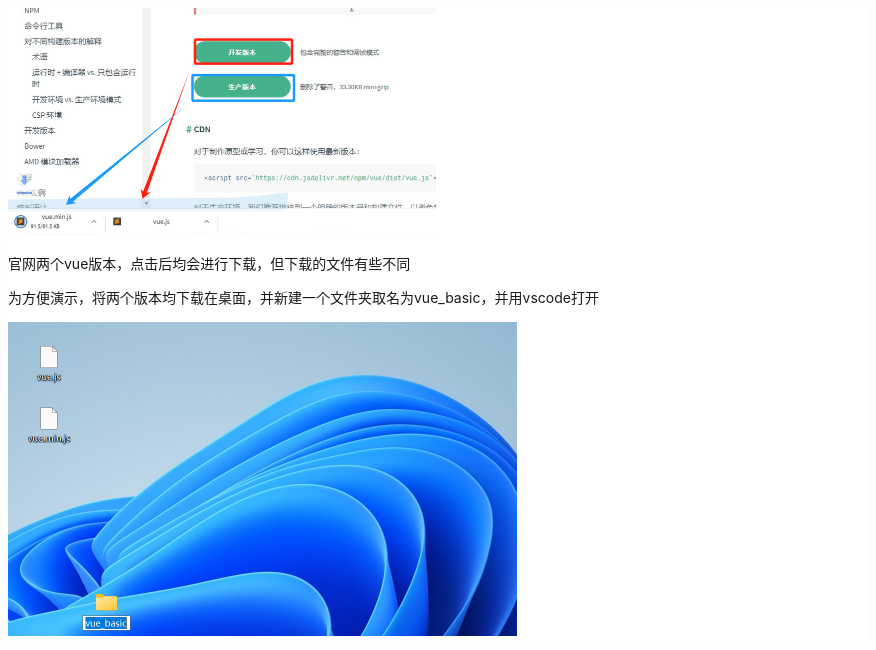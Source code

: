 

<img src="./images/image-20240822165726133.png" alt="image-20240822165726133" style="zoom:50%;" />

官网两个vue版本，点击后均会进行下载，但下载的文件有些不同

为方便演示，将两个版本均下载在桌面，并新建一个文件夹取名为vue_basic，并用vscode打开

<img src="./images/image-20240822170224701.png" alt="image-20240822170224701" style="zoom:50%;" />
